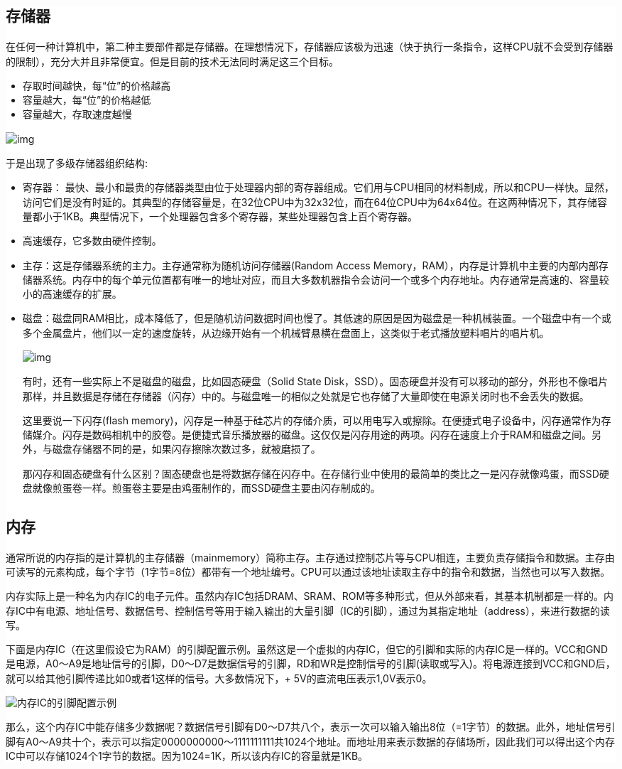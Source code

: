 



## 存储器

在任何一种计算机中，第二种主要部件都是存储器。在理想情况下，存储器应该极为迅速（快于执行一条指令，这样CPU就不会受到存储器的限制），充分大并且非常便宜。但是目前的技术无法同时满足这三个目标。

- 存取时间越快，每“位”的价格越高
- 容量越大，每“位”的价格越低
- 容量越大，存取速度越慢



![img](https://raw.githubusercontent.com/CharonChui/Pictures/master/computer_storage_type.png?raw=true)

于是出现了多级存储器组织结构:

- 寄存器： 最快、最小和最贵的存储器类型由位于处理器内部的寄存器组成。它们用与CPU相同的材料制成，所以和CPU一样快。显然，访问它们是没有时延的。其典型的存储容量是，在32位CPU中为32x32位，而在64位CPU中为64x64位。在这两种情况下，其存储容量都小于1KB。典型情况下，一个处理器包含多个寄存器，某些处理器包含上百个寄存器。

- 高速缓存，它多数由硬件控制。

- 主存：这是存储器系统的主力。主存通常称为随机访问存储器(Random Access Memory，RAM），内存是计算机中主要的内部内部存储器系统。内存中的每个单元位置都有唯一的地址对应，而且大多数机器指令会访问一个或多个内存地址。内存通常是高速的、容量较小的高速缓存的扩展。

- 磁盘：磁盘同RAM相比，成本降低了，但是随机访问数据时间也慢了。其低速的原因是因为磁盘是一种机械装置。一个磁盘中有一个或多个金属盘片，他们以一定的速度旋转，从边缘开始有一个机械臂悬横在盘面上，这类似于老式播放塑料唱片的唱片机。

    

    ![img](https://raw.githubusercontent.com/CharonChui/Pictures/master/changpianji.jpg?raw=true)

    有时，还有一些实际上不是磁盘的磁盘，比如固态硬盘（Solid State Disk，SSD）。固态硬盘并没有可以移动的部分，外形也不像唱片那样，并且数据是存储在存储器（闪存）中的。与磁盘唯一的相似之处就是它也存储了大量即使在电源关闭时也不会丢失的数据。  
    
    这里要说一下闪存(flash memory)，闪存是一种基于硅芯片的存储介质，可以用电写入或擦除。在便捷式电子设备中，闪存通常作为存储媒介。闪存是数码相机中的胶卷。是便捷式音乐播放器的磁盘。这仅仅是闪存用途的两项。闪存在速度上介于RAM和磁盘之间。另外，与磁盘存储器不同的是，如果闪存擦除次数过多，就被磨损了。
    
    那闪存和固态硬盘有什么区别？固态硬盘也是将数据存储在闪存中。在存储行业中使用的最简单的类比之一是闪存就像鸡蛋，而SSD硬盘就像煎蛋卷一样。煎蛋卷主要是由鸡蛋制作的，而SSD硬盘主要由闪存制成的。





## 内存

通常所说的内存指的是计算机的主存储器（mainmemory）简称主存。主存通过控制芯片等与CPU相连，主要负责存储指令和数据。主存由可读写的元素构成，每个字节（1字节=8位）都带有一个地址编号。CPU可以通过该地址读取主存中的指令和数据，当然也可以写入数据。



内存实际上是一种名为内存IC的电子元件。虽然内存IC包括DRAM、SRAM、ROM等多种形式，但从外部来看，其基本机制都是一样的。内存IC中有电源、地址信号、数据信号、控制信号等用于输入输出的大量引脚（IC的引脚），通过为其指定地址（address），来进行数据的读写。

下面是内存IC（在这里假设它为RAM）的引脚配置示例。虽然这是一个虚拟的内存IC，但它的引脚和实际的内存IC是一样的。VCC和GND是电源，A0～A9是地址信号的引脚，D0～D7是数据信号的引脚，RD和WR是控制信号的引脚(读取或写入)。将电源连接到VCC和GND后，就可以给其他引脚传递比如0或者1这样的信号。大多数情况下，+ 5V的直流电压表示1,0V表示0。

![内存IC的引脚配置示例](https://raw.githubusercontent.com/CharonChui/Pictures/master/ram.jpg?raw=true)        

那么，这个内存IC中能存储多少数据呢？数据信号引脚有D0～D7共八个，表示一次可以输入输出8位（=1字节）的数据。此外，地址信号引脚有A0～A9共十个，表示可以指定0000000000～1111111111共1024个地址。而地址用来表示数据的存储场所，因此我们可以得出这个内存IC中可以存储1024个1字节的数据。因为1024=1K，所以该内存IC的容量就是1KB。
